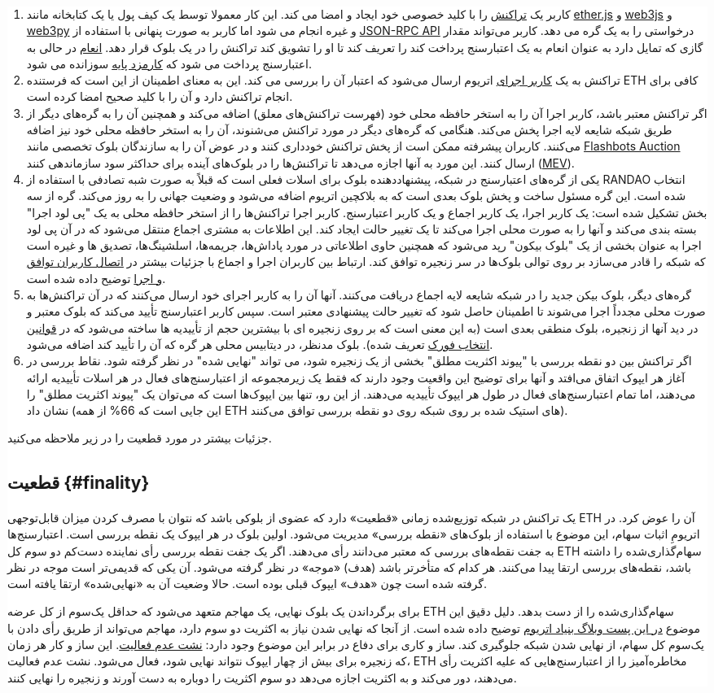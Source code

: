 1. کاربر یک [تراکنش](/developers/docs/transactions/) را با کلید خصوصی خود ایجاد و امضا می کند. این کار معمولا توسط یک کیف پول یا یک کتابخانه مانند [ether.js](https://docs.ethers.io/v5/) و [web3js](https://docs.web3js.org/) و [web3py](https://web3py.readthedocs.io/en/v5/) و غیره انجام می شود اما کاربر به صورت پنهانی با استفاده از [JSON-RPC API](/developers/docs/apis/json-rpc/) درخواستی را به یک گره می دهد. کاربر می‌تواند مقدار گازی که تمایل دارد به عنوان انعام به یک اعتبارسنج پرداخت کند را تعریف کند تا او را تشویق کند تراکنش را در یک بلوک قرار دهد. [انعام](/developers/docs/gas/#priority-fee) در حالی به اعتبارسنج پرداخت می شود که [کارمزد پایه](/developers/docs/gas/#base-fee) سوزانده می شود.
2. تراکنش به یک [کاربر اجرای](/developers/docs/nodes-and-clients/#execution-client) اتریوم ارسال می‌شود که اعتبار آن را بررسی می کند. این به معنای اطمینان از این است که فرستنده ETH کافی برای انجام تراکنش دارد و آن را با کلید صحیح امضا کرده است.
3. اگر تراکنش معتبر باشد، کاربر اجرا آن را به استخر حافظه محلی خود (فهرست تراکنش‌های معلق) اضافه می‌کند و همچنین آن را به گره‌های دیگر از طریق شبکه شایعه لایه اجرا پخش می‌کند. هنگامی که گره‌های دیگر در مورد تراکنش می‌شنوند، آن را به استخر حافظه محلی خود نیز اضافه می‌کنند. کاربران پیشرفته ممکن است از پخش تراکنش خودداری کنند و در عوض آن را به سازندگان بلوک تخصصی مانند [Flashbots Auction](https://docs.flashbots.net/flashbots-auction/overview) ارسال کنند. این مورد به آنها اجازه می‌دهد تا تراکنش‌ها را در بلوک‌های آینده برای حداکثر سود سازماندهی کنند ([MEV](/developers/docs/mev/#mev-extraction)).
4. یکی از گره‌های اعتبارسنج در شبکه، پیشنهاددهنده بلوک برای اسلات فعلی است که قبلاً به صورت شبه تصادفی با استفاده از RANDAO انتخاب شده است. این گره مسئول ساخت و پخش بلوک بعدی است که به بلاکچین اتریوم اضافه می‌شود و وضعیت جهانی را به روز می‌کند. گره از سه بخش تشکیل شده است: یک کاربر اجرا، یک کاربر اجماع و یک کاربر اعتبارسنج. کاربر اجرا تراکنش‌ها را از استخر حافظه محلی به یک "پی لود اجرا" بسته بندی می‌کند و آنها را به صورت محلی اجرا می‌کند تا یک تغییر حالت ایجاد کند. این اطلاعات به مشتری اجماع منتقل می‌شود که در آن پی لود اجرا به عنوان بخشی از یک "بلوک بیکون" رپد می‌شود که همچنین حاوی اطلاعاتی در مورد پاداش‌ها، جریمه‌ها، اسلشینگ‌ها، تصدیق ها و غیره است که شبکه را قادر می‌سازد بر روی توالی بلوک‌ها در سر زنجیره توافق کند. ارتباط بین کاربران اجرا و اجماع با جزئیات بیشتر در [اتصال کاربران توافق و اجرا](/developers/docs/networking-layer/#connecting-clients) توضیح داده شده است.
5. گره‌های دیگر، بلوک بیکن جدید را در شبکه شایعه لایه اجماع دریافت می‌کنند. آنها آن را به کاربر اجرای خود ارسال می‌کنند که در آن تراکنش‌ها به صورت محلی مجدداً اجرا می‌شوند تا اطمینان حاصل شود که تغییر حالت پیشنهادی معتبر است. سپس کاربر اعتبارسنج تأیید می‌کند که بلوک معتبر و در دید آنها از زنجیره، بلوک منطقی بعدی است (به این معنی است که بر روی زنجیره ای با بیشترین حجم از تأییدیه ها ساخته می‌شود که در [قوانین انتخاب فورک](/developers/docs/consensus-mechanisms/pos/#fork-choice) تعریف شده). بلوک مدنظر، در دیتابیس محلی هر گره که آن را تأیید کند اضافه می‌شود.
6. اگر تراکنش بین دو نقطه بررسی با "پیوند اکثریت مطلق" بخشی از یک زنجیره شود، می‌ تواند "نهایی شده" در نظر گرفته شود. نقاط بررسی در آغاز هر ایپوک اتفاق می‌افتد و آنها برای توضیح این واقعیت وجود دارند که فقط یک زیرمجموعه از اعتبارسنج‌های فعال در هر اسلات تأییدیه ارائه می‌دهند، اما تمام اعتبارسنج‌های فعال در طول هر ایپوک‌ تأییدیه می‌دهند. از این رو، تنها بین ایپوک‌ها است که می‌توان یک "پیوند اکثریت مطلق" را نشان داد (این جایی است که 66% از همه ETH های استیک شده بر روی شبکه‌ روی دو نقطه بررسی توافق می‌کنند).

جزئیات بیشتر در مورد قطعیت را در زیر ملاحظه می‌کنید.

## قطعیت {#finality}

یک تراکنش در شبکه‌ توزیع‌شده زمانی «قطعیت» دارد که عضوی از بلوکی باشد که نتوان با مصرف کردن میزان قابل‌توجهی ETH آن را عوض کرد. در اتریومِ اثبات سهام، این موضوع با استفاده از بلوک‌های «نقطه‌ بررسی» مدیریت می‌شود. اولین بلوک در هر ایپوک یک نقطه‌ بررسی است. اعتبارسنج‌ها به جفت نقطه‌های بررسی که معتبر می‌دانند رأی می‌دهند. اگر یک جفت نقطه‌ بررسی رأی نماینده‌ دست‌کم دو سوم کل ETH سهام‌گذاری‌شده را داشته باشد، نقطه‌های بررسی ارتقا پیدا می‌کنند. هر کدام که متأخرتر باشد (هدف) «موجه» در نظر گرفته می‌شود. آن یکی که قدیمی‌تر است موجه در نظر گرفته شده است چون «هدف» ایپوک قبلی بوده است. حالا وضعیت آن به «نهایی‌شده» ارتقا یافته است.

برای برگرداندن یک بلوک نهایی، یک مهاجم متعهد می‌شود که حداقل یک‌سوم از کل عرضه ETH سهام‌گذاری‌شده را از دست بدهد. دلیل دقیق این موضوع [در این پست وبلاگ بنیاد اتریوم](https://blog.ethereum.org/2016/05/09/on-settlement-finality/) توضیح داده شده است. از آنجا که نهایی شدن نیاز به اکثریت دو سوم دارد، مهاجم می‌تواند از طریق رأی دادن با یک‌سوم کل سهام، از نهایی شدن شبکه جلوگیری کند. ساز و کاری برای دفاع در برابر این موضوع وجود دارد: [نشت عدم فعالیت](https://eth2book.info/bellatrix/part2/incentives/inactivity). این ساز و کار هر زمان که زنجیره برای بیش از چهار ایپوک نتواند نهایی شود، فعال می‌شود. نشت عدم فعالیت، ETH مخاطره‌آمیز را از اعتبارسنج‌هایی که علیه اکثریت رأی می‌دهند، دور می‌کند و به اکثریت اجازه می‌دهد دو سوم اکثریت را دوباره به دست آورند و زنجیره را نهایی کنند.
